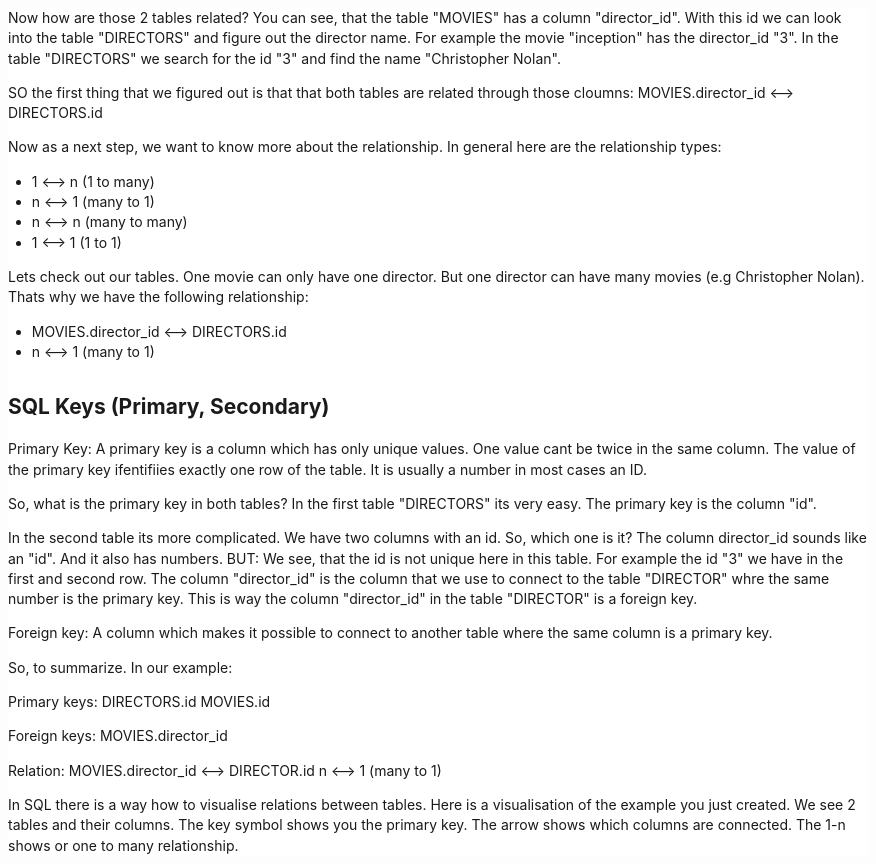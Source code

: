 Now how are those 2 tables related?
You can see, that the table "MOVIES" has a column "director_id". With this id we can look into the table "DIRECTORS" and figure out the director name. For example the movie "inception" has the director_id "3". In the table "DIRECTORS" we search for the id "3" and find the name "Christopher Nolan".

SO the first thing that we figured out is that that both tables are related through those cloumns:
MOVIES.director_id <--> DIRECTORS.id

Now as a next step, we want to know more about the relationship. In general here are the relationship types:
- 1 <--> n (1 to many)
- n <--> 1 (many to 1)
- n <--> n (many to many)
- 1 <--> 1 (1 to 1)

Lets check out our tables. One movie can only have one director. But one director can have many movies (e.g Christopher Nolan).
Thats why we have the following relationship:

- MOVIES.director_id <--> DIRECTORS.id
- n <--> 1 (many to 1)


## SQL Keys (Primary, Secondary)

Primary Key: A primary key is a column which has only unique values. One value cant be twice in the same column. The value of the primary key ifentifiies exactly one row of the table. It is usually a number in most cases an ID.

So, what is the primary key in both tables?
In the first table "DIRECTORS" its very easy. The primary key is the column "id".

In the second table its more complicated. We have two columns with an id. So, which one is it?
The column director_id sounds like an "id". And it also has numbers. BUT: We see, that the id is not unique here in this table. For example the id "3" we have in the first and second row. The column "director_id" is the column that we use to connect to the table "DIRECTOR" whre the same number is the primary key.
This is way the column "director_id" in the table "DIRECTOR" is a foreign key.

Foreign key: A column which makes it possible to connect to another table where the same column is a primary key.

So, to summarize. In our example:

Primary keys:
DIRECTORS.id
MOVIES.id

Foreign keys:
MOVIES.director_id

Relation:
MOVIES.director_id <--> DIRECTOR.id
n <--> 1 (many to 1)


In SQL there is a way how to visualise relations between tables. Here is a visualisation of the example you just created. We see 2 tables and their columns. The key symbol shows you the primary key. The arrow shows which columns are connected. The 1-n shows or one to many relationship.
